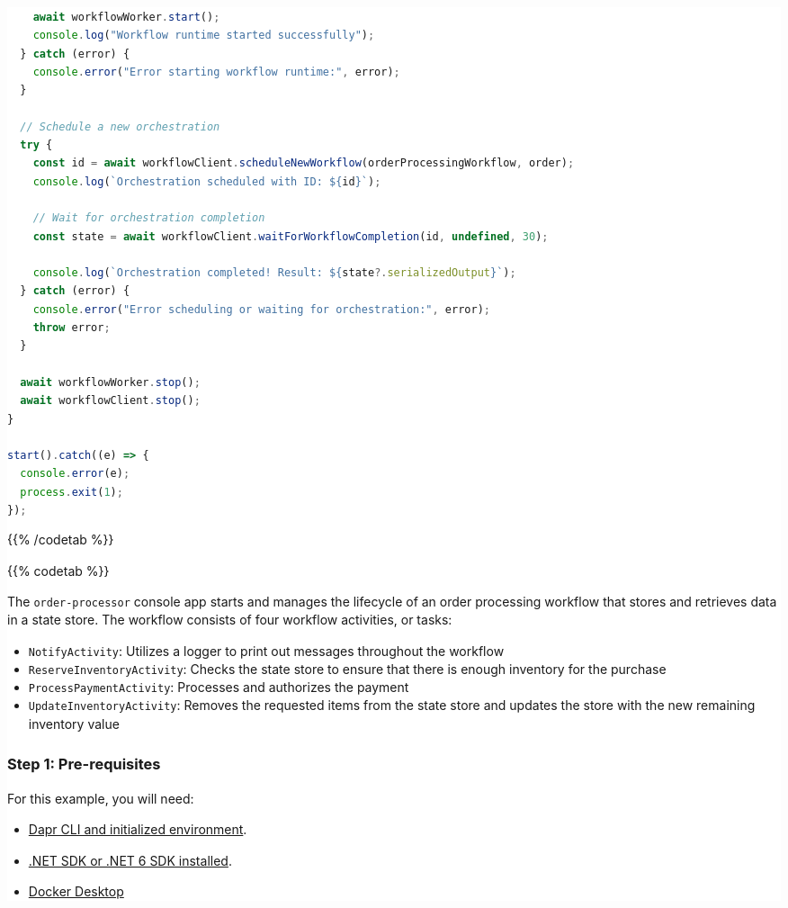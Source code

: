 ```javascript
    await workflowWorker.start();
    console.log("Workflow runtime started successfully");
  } catch (error) {
    console.error("Error starting workflow runtime:", error);
  }

  // Schedule a new orchestration
  try {
    const id = await workflowClient.scheduleNewWorkflow(orderProcessingWorkflow, order);
    console.log(`Orchestration scheduled with ID: ${id}`);

    // Wait for orchestration completion
    const state = await workflowClient.waitForWorkflowCompletion(id, undefined, 30);

    console.log(`Orchestration completed! Result: ${state?.serializedOutput}`);
  } catch (error) {
    console.error("Error scheduling or waiting for orchestration:", error);
    throw error;
  }

  await workflowWorker.stop();
  await workflowClient.stop();
}

start().catch((e) => {
  console.error(e);
  process.exit(1);
});
```

{{% /codetab %}}

 
{{% codetab %}}

The `order-processor` console app starts and manages the lifecycle of an order processing workflow that stores and retrieves data in a state store. The workflow consists of four workflow activities, or tasks:
- `NotifyActivity`: Utilizes a logger to print out messages throughout the workflow
- `ReserveInventoryActivity`: Checks the state store to ensure that there is enough inventory for the purchase
- `ProcessPaymentActivity`: Processes and authorizes the payment
- `UpdateInventoryActivity`: Removes the requested items from the state store and updates the store with the new remaining inventory value


### Step 1: Pre-requisites

For this example, you will need:

- [Dapr CLI and initialized environment](https://docs.dapr.io/getting-started).
- [.NET SDK or .NET 6 SDK installed](https://dotnet.microsoft.com/download).

- [Docker Desktop](https://www.docker.com/products/docker-desktop)

